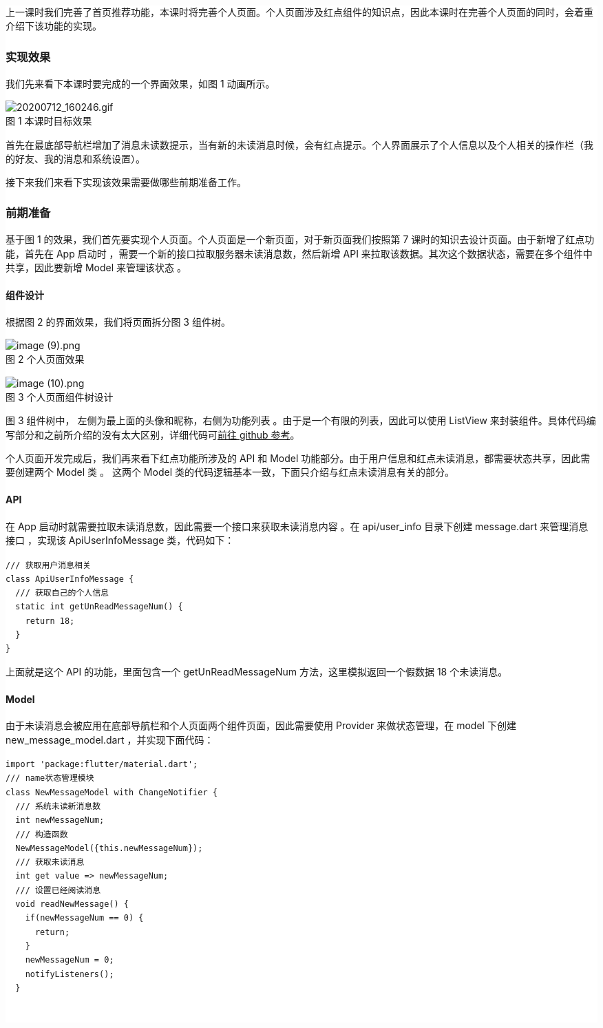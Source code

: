 <p data-nodeid="65937" class="">上一课时我们完善了首页推荐功能，本课时将完善个人页面。个人页面涉及红点组件的知识点，因此本课时在完善个人页面的同时，会着重介绍下该功能的实现。</p>
<h3 data-nodeid="65938">实现效果</h3>
<p data-nodeid="65939">我们先来看下本课时要完成的一个界面效果，如图 1 动画所示。</p>
<p data-nodeid="65940"><img src="https://s0.lgstatic.com/i/image/M00/37/AD/Ciqc1F8aewCAIDGrAAocYK2ZqIo350.gif" alt="20200712_160246.gif" data-nodeid="66015"><br>
图 1 本课时目标效果</p>
<p data-nodeid="65941">首先在最底部导航栏增加了消息未读数提示，当有新的未读消息时候，会有红点提示。个人界面展示了个人信息以及个人相关的操作栏（我的好友、我的消息和系统设置）。</p>
<p data-nodeid="65942">接下来我们来看下实现该效果需要做哪些前期准备工作。</p>
<h3 data-nodeid="65943">前期准备</h3>
<p data-nodeid="65944">基于图 1 的效果，我们首先要实现个人页面。个人页面是一个新页面，对于新页面我们按照第 7 课时的知识去设计页面。由于新增了红点功能，首先在 App 启动时 ，需要一个新的接口拉取服务器未读消息数，然后新增 API 来拉取该数据。其次这个数据状态，需要在多个组件中共享，因此要新增 Model 来管理该状态 。</p>
<h4 data-nodeid="65945">组件设计</h4>
<p data-nodeid="65946">根据图 2 的界面效果，我们将页面拆分图 3 组件树。</p>
<p data-nodeid="65947"><img src="https://s0.lgstatic.com/i/image/M00/37/B9/CgqCHl8aeySAO1UTAAIF-lgAvBA674.png" alt="image (9).png" data-nodeid="66026"><br>
图 2 个人页面效果</p>
<p data-nodeid="65948"><img src="https://s0.lgstatic.com/i/image/M00/37/AD/Ciqc1F8aezCAA5btAACFxGz_UhM158.png" alt="image (10).png" data-nodeid="66031"><br>
图 3 个人页面组件树设计</p>
<p data-nodeid="65949">图 3 组件树中， 左侧为最上面的头像和昵称，右侧为功能列表 。由于是一个有限的列表，因此可以使用 ListView 来封装组件。具体代码编写部分和之前所介绍的没有太大区别，详细代码可<a href="https://github.com/love-flutter/flutter-column" data-nodeid="66037">前往 github 参考</a>。</p>
<p data-nodeid="65950">个人页面开发完成后，我们再来看下红点功能所涉及的 API 和 Model 功能部分。由于用户信息和红点未读消息，都需要状态共享，因此需要创建两个 Model 类 。 这两个 Model 类的代码逻辑基本一致，下面只介绍与红点未读消息有关的部分。</p>
<h4 data-nodeid="65951">API</h4>
<p data-nodeid="65952">在 App 启动时就需要拉取未读消息数，因此需要一个接口来获取未读消息内容 。在 api/user_info 目录下创建 message.dart 来管理消息接口 ，实现该 ApiUserInfoMessage 类，代码如下：</p>
<pre class="lang-dart" data-nodeid="65953"><code data-language="dart"><span class="hljs-comment">/// <span class="markdown">获取用户消息相关 </span></span>
<span class="hljs-class"><span class="hljs-keyword">class</span> <span class="hljs-title">ApiUserInfoMessage</span> </span>{ 
  <span class="hljs-comment">/// <span class="markdown">获取自己的个人信息 </span></span>
  <span class="hljs-keyword">static</span> <span class="hljs-built_in">int</span> getUnReadMessageNum() { 
    <span class="hljs-keyword">return</span> <span class="hljs-number">18</span>; 
  } 
}
</code></pre>
<p data-nodeid="65954">上面就是这个 API 的功能，里面包含一个 getUnReadMessageNum 方法，这里模拟返回一个假数据 18 个未读消息。</p>
<h4 data-nodeid="65955">Model</h4>
<p data-nodeid="65956">由于未读消息会被应用在底部导航栏和个人页面两个组件页面，因此需要使用 Provider 来做状态管理，在 model 下创建 new_message_model.dart ，并实现下面代码：</p>
<pre class="lang-dart" data-nodeid="65957"><code data-language="dart"><span class="hljs-keyword">import</span> <span class="hljs-string">'package:flutter/material.dart'</span>; 
<span class="hljs-comment">/// <span class="markdown">name状态管理模块 </span></span>
<span class="hljs-class"><span class="hljs-keyword">class</span> <span class="hljs-title">NewMessageModel</span> <span class="hljs-title">with</span> <span class="hljs-title">ChangeNotifier</span> </span>{ 
  <span class="hljs-comment">/// <span class="markdown">系统未读新消息数 </span></span>
  <span class="hljs-built_in">int</span> newMessageNum; 
  <span class="hljs-comment">/// <span class="markdown">构造函数 </span></span>
  NewMessageModel({<span class="hljs-keyword">this</span>.newMessageNum}); 
  <span class="hljs-comment">/// <span class="markdown">获取未读消息 </span></span>
  <span class="hljs-built_in">int</span> <span class="hljs-keyword">get</span> value =&gt; newMessageNum; 
  <span class="hljs-comment">/// <span class="markdown">设置已经阅读消息 </span></span>
  <span class="hljs-keyword">void</span> readNewMessage() { 
    <span class="hljs-keyword">if</span>(newMessageNum == <span class="hljs-number">0</span>) { 
      <span class="hljs-keyword">return</span>; 
    } 
    newMessageNum = <span class="hljs-number">0</span>; 
    notifyListeners(); 
  } 